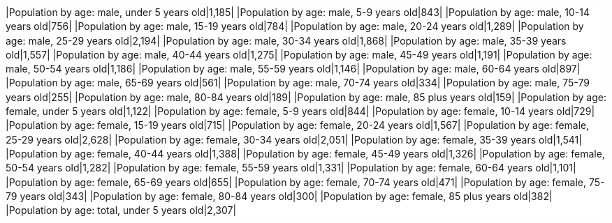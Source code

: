 |Population by age: male, under 5 years old|1,185|
|Population by age: male, 5-9 years old|843|
|Population by age: male, 10-14 years old|756|
|Population by age: male, 15-19 years old|784|
|Population by age: male, 20-24 years old|1,289|
|Population by age: male, 25-29 years old|2,194|
|Population by age: male, 30-34 years old|1,868|
|Population by age: male, 35-39 years old|1,557|
|Population by age: male, 40-44 years old|1,275|
|Population by age: male, 45-49 years old|1,191|
|Population by age: male, 50-54 years old|1,186|
|Population by age: male, 55-59 years old|1,146|
|Population by age: male, 60-64 years old|897|
|Population by age: male, 65-69 years old|561|
|Population by age: male, 70-74 years old|334|
|Population by age: male, 75-79 years old|255|
|Population by age: male, 80-84 years old|189|
|Population by age: male, 85 plus years old|159|
|Population by age: female, under 5 years old|1,122|
|Population by age: female, 5-9 years old|844|
|Population by age: female, 10-14 years old|729|
|Population by age: female, 15-19 years old|715|
|Population by age: female, 20-24 years old|1,567|
|Population by age: female, 25-29 years old|2,628|
|Population by age: female, 30-34 years old|2,051|
|Population by age: female, 35-39 years old|1,541|
|Population by age: female, 40-44 years old|1,388|
|Population by age: female, 45-49 years old|1,326|
|Population by age: female, 50-54 years old|1,282|
|Population by age: female, 55-59 years old|1,331|
|Population by age: female, 60-64 years old|1,101|
|Population by age: female, 65-69 years old|655|
|Population by age: female, 70-74 years old|471|
|Population by age: female, 75-79 years old|343|
|Population by age: female, 80-84 years old|300|
|Population by age: female, 85 plus years old|382|
|Population by age: total, under 5 years old|2,307|